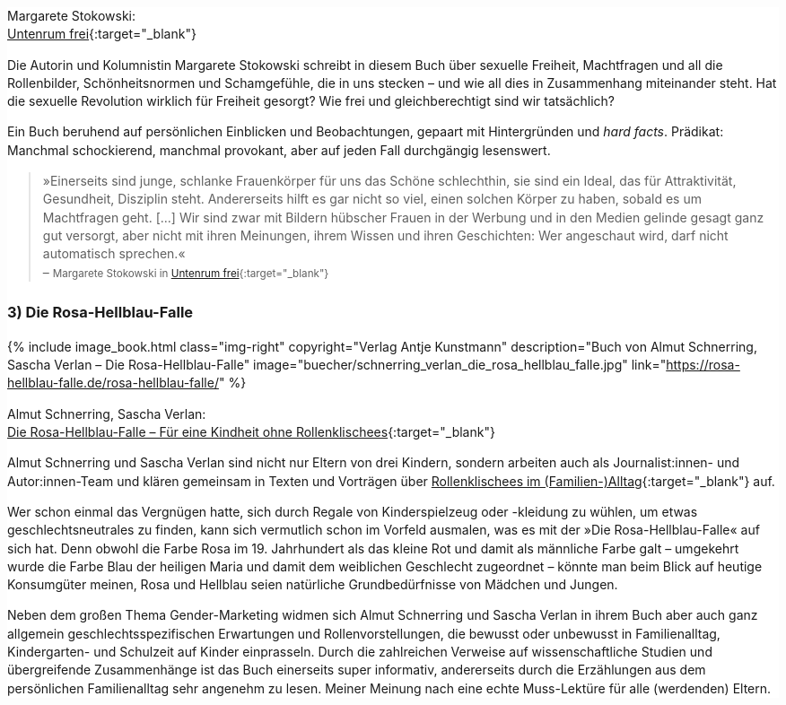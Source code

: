 Margarete Stokowski:<br/>
[Untenrum frei](https://www.rowohlt.de/buch/margarete-stokowski-untenrum-frei-9783499631863){:target="\_blank"}

Die Autorin und Kolumnistin Margarete Stokowski schreibt in diesem Buch über
sexuelle Freiheit, Machtfragen und all die Rollenbilder, Schönheitsnormen und
Schamgefühle, die in uns stecken – und wie all dies in Zusammenhang miteinander
steht. Hat die sexuelle Revolution wirklich für Freiheit gesorgt? Wie frei und
gleichberechtigt sind wir tatsächlich?

Ein Buch beruhend auf persönlichen Einblicken und Beobachtungen, gepaart mit
Hintergründen und *hard facts*. Prädikat: Manchmal schockierend, manchmal
provokant, aber auf jeden Fall durchgängig lesenswert.

> »Einerseits sind junge, schlanke Frauenkörper für uns das Schöne schlechthin,
> sie sind ein Ideal, das für Attraktivität, Gesundheit, Disziplin steht.
> Andererseits hilft es gar nicht so viel, einen solchen Körper zu haben,
> sobald es um Machtfragen geht. [...]
> Wir sind zwar mit Bildern hübscher Frauen in der Werbung und in den Medien
> gelinde gesagt ganz gut versorgt, aber nicht mit ihren Meinungen, ihrem Wissen
> und ihren Geschichten: Wer angeschaut wird, darf nicht automatisch sprechen.«<br/>
> – <small>Margarete Stokowski in [Untenrum frei](https://www.rowohlt.de/buch/margarete-stokowski-untenrum-frei-9783499631863){:target="\_blank"}</small>

### 3) Die Rosa-Hellblau-Falle

{% include image_book.html
class="img-right"
copyright="Verlag Antje Kunstmann"
description="Buch von Almut Schnerring, Sascha Verlan – Die Rosa-Hellblau-Falle"
image="buecher/schnerring_verlan_die_rosa_hellblau_falle.jpg"
link="https://rosa-hellblau-falle.de/rosa-hellblau-falle/"
%}

Almut Schnerring, Sascha Verlan:<br/>
[Die Rosa-Hellblau-Falle – Für eine Kindheit ohne Rollenklischees](https://rosa-hellblau-falle.de/rosa-hellblau-falle/){:target="\_blank"}

Almut Schnerring und Sascha Verlan sind nicht nur Eltern von drei Kindern,
sondern arbeiten auch als Journalist:innen- und Autor:innen-Team und klären
gemeinsam in Texten und Vorträgen über
[Rollenklischees im (Familien-)Alltag](https://rosa-hellblau-falle.de){:target="\_blank"}
auf.

Wer schon einmal das Vergnügen hatte, sich durch Regale von Kinderspielzeug
oder -kleidung zu wühlen, um etwas geschlechtsneutrales zu finden, kann sich
vermutlich schon im Vorfeld ausmalen, was es mit der »Die Rosa-Hellblau-Falle«
auf sich hat. Denn obwohl die Farbe Rosa im 19. Jahrhundert als das kleine Rot
und damit als männliche Farbe galt – umgekehrt wurde die Farbe Blau
der heiligen Maria und damit dem weiblichen Geschlecht zugeordnet – könnte man
beim Blick auf heutige Konsumgüter meinen, Rosa und Hellblau seien natürliche
Grundbedürfnisse von Mädchen und Jungen.

Neben dem großen Thema Gender-Marketing widmen sich Almut Schnerring und
Sascha Verlan in ihrem Buch aber auch ganz allgemein geschlechtsspezifischen
Erwartungen und Rollenvorstellungen, die bewusst oder unbewusst in
Familienalltag, Kindergarten- und Schulzeit auf Kinder einprasseln.
Durch die zahlreichen Verweise auf wissenschaftliche Studien und übergreifende
Zusammenhänge ist das Buch einerseits super informativ, andererseits durch die
Erzählungen aus dem persönlichen Familienalltag sehr angenehm zu lesen.
Meiner Meinung nach eine echte Muss-Lektüre für alle (werdenden) Eltern.
